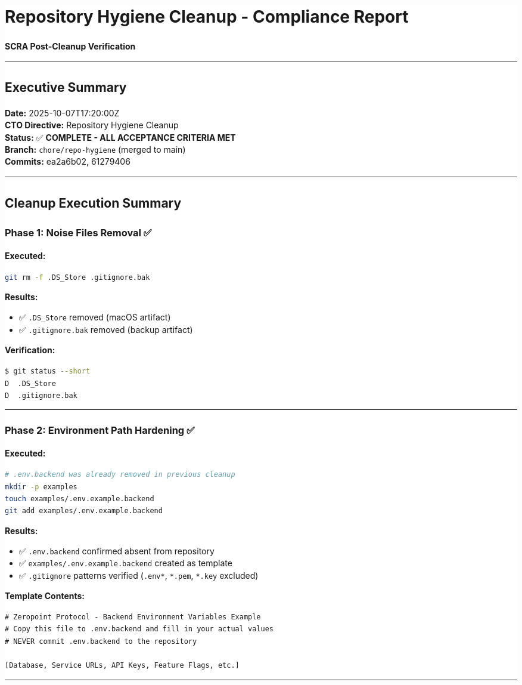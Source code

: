 # Repository Hygiene Cleanup - Compliance Report
**SCRA Post-Cleanup Verification**

---

## Executive Summary

**Date:** 2025-10-07T17:20:00Z  
**CTO Directive:** Repository Hygiene Cleanup  
**Status:** ✅ **COMPLETE - ALL ACCEPTANCE CRITERIA MET**  
**Branch:** `chore/repo-hygiene` (merged to main)  
**Commits:** ea2a6b02, 61279406

---

## Cleanup Execution Summary

### Phase 1: Noise Files Removal ✅

**Executed:**
```bash
git rm -f .DS_Store .gitignore.bak
```

**Results:**
- ✅ `.DS_Store` removed (macOS artifact)
- ✅ `.gitignore.bak` removed (backup artifact)

**Verification:**
```bash
$ git status --short
D  .DS_Store
D  .gitignore.bak
```

---

### Phase 2: Environment Path Hardening ✅

**Executed:**
```bash
# .env.backend was already removed in previous cleanup
mkdir -p examples
touch examples/.env.example.backend
git add examples/.env.example.backend
```

**Results:**
- ✅ `.env.backend` confirmed absent from repository
- ✅ `examples/.env.example.backend` created as template
- ✅ `.gitignore` patterns verified (`.env*`, `*.pem`, `*.key` excluded)

**Template Contents:**
```
# Zeropoint Protocol - Backend Environment Variables Example
# Copy this file to .env.backend and fill in your actual values
# NEVER commit .env.backend to the repository

[Database, Service URLs, API Keys, Feature Flags, etc.]
```

---